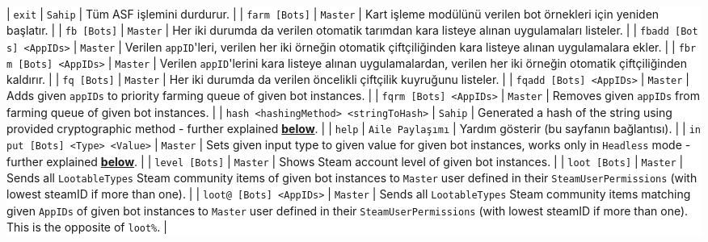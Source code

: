 | `exit`                                                               | `Sahip`          | Tüm ASF işlemini durdurur.                                                                                                                                                                                                                                                                                                          |
| `farm [Bots]`                                                        | `Master`         | Kart işleme modülünü verilen bot örnekleri için yeniden başlatır.                                                                                                                                                                                                                                                                   |
| `fb [Bots]`                                                          | `Master`         | Her iki durumda da verilen otomatik tarımdan kara listeye alınan uygulamaları listeler.                                                                                                                                                                                                                                             |
| `fbadd [Bots] <AppIDs>`                                        | `Master`         | Verilen `appID`'leri, verilen her iki örneğin otomatik çiftçiliğinden kara listeye alınan uygulamalara ekler.                                                                                                                                                                                                                       |
| `fbrm [Bots] <AppIDs>`                                         | `Master`         | Verilen `appID`'lerini kara listeye alınan uygulamalardan, verilen her iki örneğin otomatik çiftçiliğinden kaldırır.                                                                                                                                                                                                                |
| `fq [Bots]`                                                          | `Master`         | Her iki durumda da verilen öncelikli çiftçilik kuyruğunu listeler.                                                                                                                                                                                                                                                                  |
| `fqadd [Bots] <AppIDs>`                                        | `Master`         | Adds given `appIDs` to priority farming queue of given bot instances.                                                                                                                                                                                                                                                               |
| `fqrm [Bots] <AppIDs>`                                         | `Master`         | Removes given `appIDs` from farming queue of given bot instances.                                                                                                                                                                                                                                                                   |
| `hash <hashingMethod> <stringToHash>`                    | `Sahip`          | Generated a hash of the string using provided cryptographic method - further explained **[below](#hash-command)**.                                                                                                                                                                                                                  |
| `help`                                                               | `Aile Paylaşımı` | Yardım gösterir (bu sayfanın bağlantısı).                                                                                                                                                                                                                                                                                           |
| `input [Bots] <Type> <Value>`                            | `Master`         | Sets given input type to given value for given bot instances, works only in `Headless` mode - further explained **[below](#input-command)**.                                                                                                                                                                                        |
| `level [Bots]`                                                       | `Master`         | Shows Steam account level of given bot instances.                                                                                                                                                                                                                                                                                   |
| `loot [Bots]`                                                        | `Master`         | Sends all `LootableTypes` Steam community items of given bot instances to `Master` user defined in their `SteamUserPermissions` (with lowest steamID if more than one).                                                                                                                                                             |
| `loot@ [Bots] <AppIDs>`                                        | `Master`         | Sends all `LootableTypes` Steam community items matching given `AppIDs` of given bot instances to `Master` user defined in their `SteamUserPermissions` (with lowest steamID if more than one). This is the opposite of `loot%`.                                                                                                    |